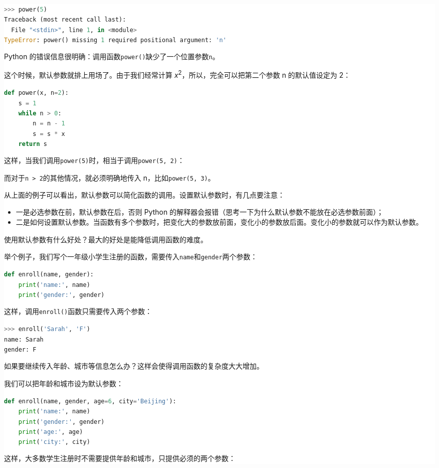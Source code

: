 ```python
>>> power(5)
Traceback (most recent call last):
  File "<stdin>", line 1, in <module>
TypeError: power() missing 1 required positional argument: 'n'
```

Python 的错误信息很明确：调用函数`power()`缺少了一个位置参数`n`。

这个时候，默认参数就排上用场了。由于我们经常计算 $x^2$，所以，完全可以把第二个参数 n 的默认值设定为 2：

```python
def power(x, n=2):
    s = 1
    while n > 0:
        n = n - 1
        s = s * x
    return s
```

这样，当我们调用`power(5)`时，相当于调用`power(5, 2)`：

而对于`n > 2`的其他情况，就必须明确地传入 n，比如`power(5, 3)`。

从上面的例子可以看出，默认参数可以简化函数的调用。设置默认参数时，有几点要注意：

* 一是必选参数在前，默认参数在后，否则 Python 的解释器会报错（思考一下为什么默认参数不能放在必选参数前面）；
* 二是如何设置默认参数。当函数有多个参数时，把变化大的参数放前面，变化小的参数放后面。变化小的参数就可以作为默认参数。

使用默认参数有什么好处？最大的好处是能降低调用函数的难度。

举个例子，我们写个一年级小学生注册的函数，需要传入`name`和`gender`两个参数：

```python
def enroll(name, gender):
    print('name:', name)
    print('gender:', gender)
```

这样，调用`enroll()`函数只需要传入两个参数：

```python
>>> enroll('Sarah', 'F')
name: Sarah
gender: F
```

如果要继续传入年龄、城市等信息怎么办？这样会使得调用函数的复杂度大大增加。

我们可以把年龄和城市设为默认参数：

```python
def enroll(name, gender, age=6, city='Beijing'):
    print('name:', name)
    print('gender:', gender)
    print('age:', age)
    print('city:', city)
```

这样，大多数学生注册时不需要提供年龄和城市，只提供必须的两个参数：
